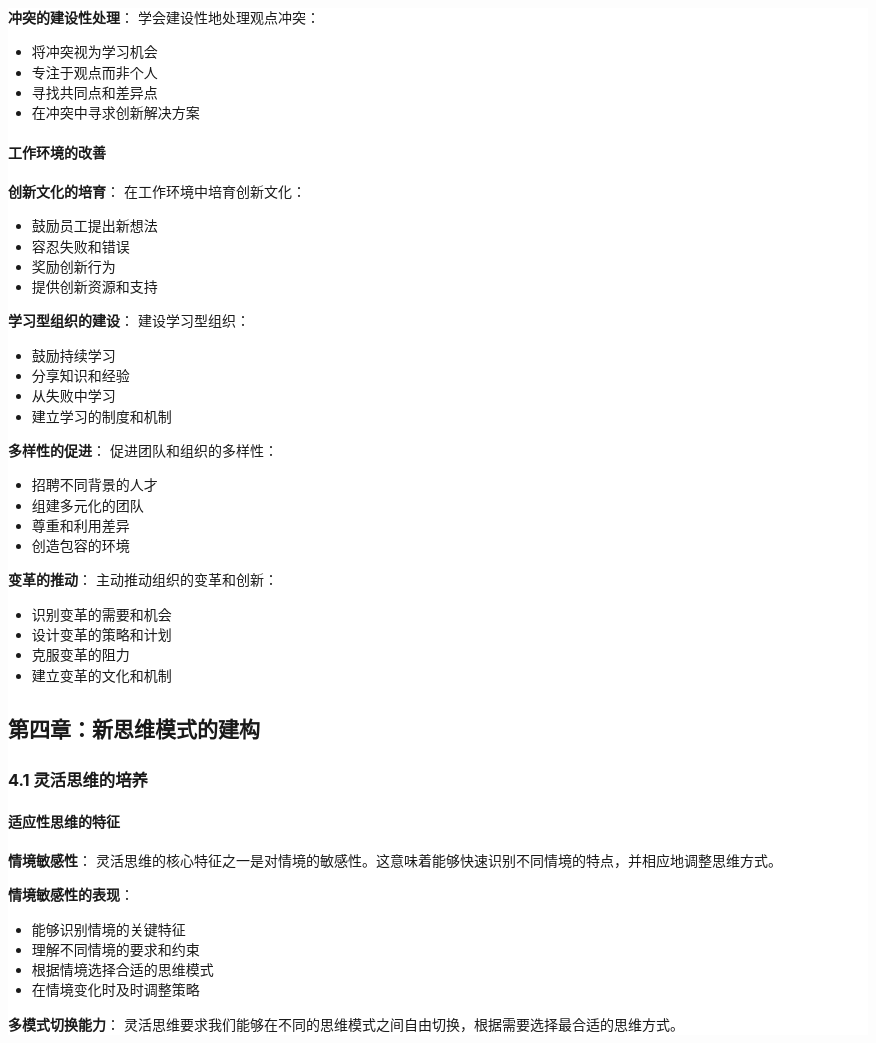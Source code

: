 **冲突的建设性处理**：
学会建设性地处理观点冲突：
- 将冲突视为学习机会
- 专注于观点而非个人
- 寻找共同点和差异点
- 在冲突中寻求创新解决方案

#### 工作环境的改善

**创新文化的培育**：
在工作环境中培育创新文化：
- 鼓励员工提出新想法
- 容忍失败和错误
- 奖励创新行为
- 提供创新资源和支持

**学习型组织的建设**：
建设学习型组织：
- 鼓励持续学习
- 分享知识和经验
- 从失败中学习
- 建立学习的制度和机制

**多样性的促进**：
促进团队和组织的多样性：
- 招聘不同背景的人才
- 组建多元化的团队
- 尊重和利用差异
- 创造包容的环境

**变革的推动**：
主动推动组织的变革和创新：
- 识别变革的需要和机会
- 设计变革的策略和计划
- 克服变革的阻力
- 建立变革的文化和机制

## 第四章：新思维模式的建构

### 4.1 灵活思维的培养

#### 适应性思维的特征

**情境敏感性**：
灵活思维的核心特征之一是对情境的敏感性。这意味着能够快速识别不同情境的特点，并相应地调整思维方式。

**情境敏感性的表现**：
- 能够识别情境的关键特征
- 理解不同情境的要求和约束
- 根据情境选择合适的思维模式
- 在情境变化时及时调整策略

**多模式切换能力**：
灵活思维要求我们能够在不同的思维模式之间自由切换，根据需要选择最合适的思维方式。
